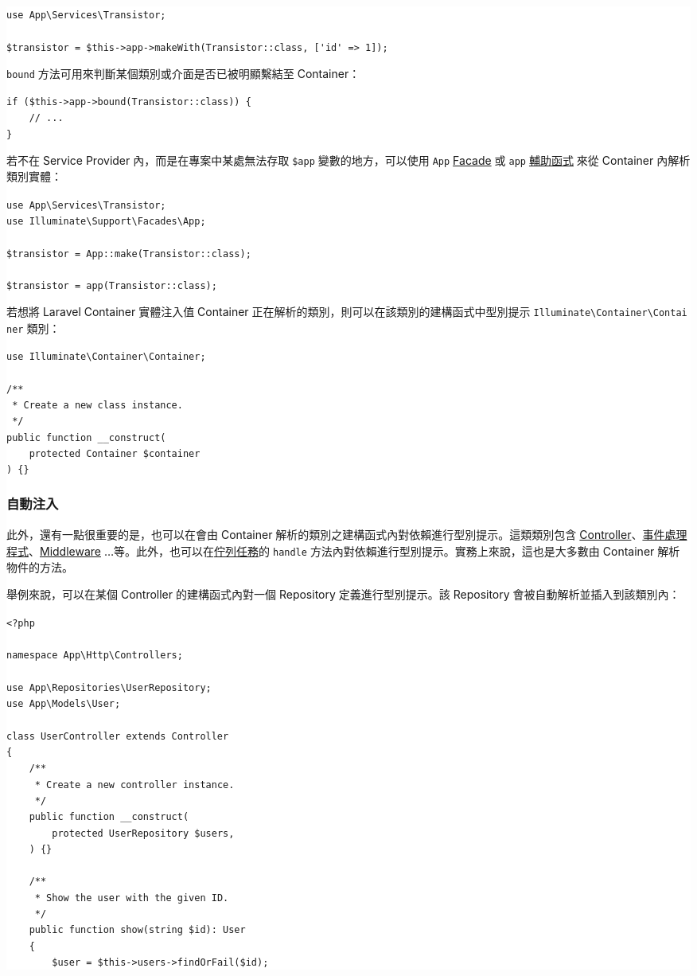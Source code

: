     use App\Services\Transistor;
    
    $transistor = $this->app->makeWith(Transistor::class, ['id' => 1]);

`bound` 方法可用來判斷某個類別或介面是否已被明顯繫結至 Container：

    if ($this->app->bound(Transistor::class)) {
        // ...
    }

若不在 Service Provider 內，而是在專案中某處無法存取 `$app` 變數的地方，可以使用 `App` [Facade](/docs/{{version}}/facades) 或 `app` [輔助函式](/docs/{{version}}/helpers#method-app) 來從 Container 內解析類別實體：

    use App\Services\Transistor;
    use Illuminate\Support\Facades\App;
    
    $transistor = App::make(Transistor::class);
    
    $transistor = app(Transistor::class);

若想將 Laravel Container 實體注入值 Container 正在解析的類別，則可以在該類別的建構函式中型別提示 `Illuminate\Container\Container` 類別：

    use Illuminate\Container\Container;
    
    /**
     * Create a new class instance.
     */
    public function __construct(
        protected Container $container
    ) {}

<a name="automatic-injection"></a>

### 自動注入

此外，還有一點很重要的是，也可以在會由 Container 解析的類別之建構函式內對依賴進行型別提示。這類類別包含 [Controller](/docs/{{version}}/controllers)、[事件處理程式](/docs/{{version}}/events)、[Middleware](/docs/{{version}/middleware) …等。此外，也可以在[佇列任務](/docs/{{version}}/queues)的 `handle` 方法內對依賴進行型別提示。實務上來說，這也是大多數由 Container 解析物件的方法。

舉例來說，可以在某個 Controller 的建構函式內對一個 Repository 定義進行型別提示。該 Repository 會被自動解析並插入到該類別內：

    <?php
    
    namespace App\Http\Controllers;
    
    use App\Repositories\UserRepository;
    use App\Models\User;
    
    class UserController extends Controller
    {
        /**
         * Create a new controller instance.
         */
        public function __construct(
            protected UserRepository $users,
        ) {}
    
        /**
         * Show the user with the given ID.
         */
        public function show(string $id): User
        {
            $user = $this->users->findOrFail($id);
    